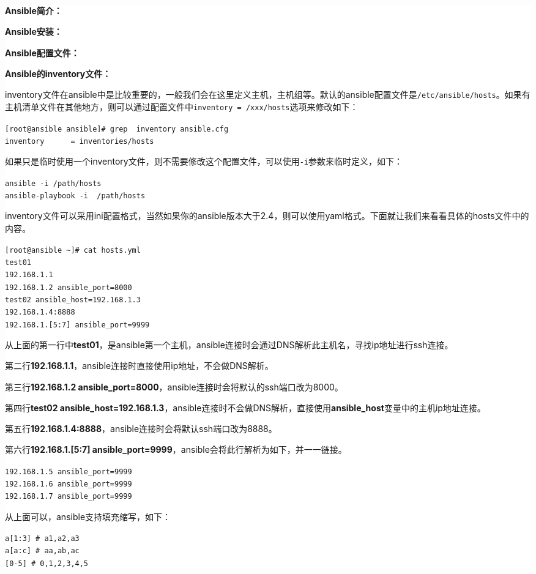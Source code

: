 **Ansible简介：**



**Ansible安装：**



**Ansible配置文件：**



**Ansible的inventory文件：**

  inventory文件在ansible中是比较重要的，一般我们会在这里定义主机，主机组等。默认的ansible配置文件是`/etc/ansible/hosts`。如果有主机清单文件在其他地方，则可以通过配置文件中`inventory = /xxx/hosts`选项来修改如下：

```shell
[root@ansible ansible]# grep  inventory ansible.cfg
inventory      = inventories/hosts
```

  如果只是临时使用一个inventory文件，则不需要修改这个配置文件，可以使用`-i`参数来临时定义，如下：

```shell
ansible -i /path/hosts
ansible-playbook -i  /path/hosts
```

  inventory文件可以采用ini配置格式，当然如果你的ansible版本大于2.4，则可以使用yaml格式。下面就让我们来看看具体的hosts文件中的内容。

```shell
[root@ansible ~]# cat hosts.yml
test01
192.168.1.1
192.168.1.2 ansible_port=8000
test02 ansible_host=192.168.1.3
192.168.1.4:8888
192.168.1.[5:7] ansible_port=9999
```

  从上面的第一行中**test01**，是ansible第一个主机，ansible连接时会通过DNS解析此主机名，寻找ip地址进行ssh连接。

  第二行**192.168.1.1**，ansible连接时直接使用ip地址，不会做DNS解析。

  第三行**192.168.1.2 ansible_port=8000**，ansible连接时会将默认的ssh端口改为8000。

  第四行**test02 ansible_host=192.168.1.3**，ansible连接时不会做DNS解析，直接使用**ansible_host**变量中的主机ip地址连接。

  第五行**192.168.1.4:8888**，ansible连接时会将默认ssh端口改为8888。

  第六行**192.168.1.[5:7] ansible_port=9999**，ansible会将此行解析为如下，并一一链接。

```shell
192.168.1.5 ansible_port=9999
192.168.1.6 ansible_port=9999
192.168.1.7 ansible_port=9999
```

  从上面可以，ansible支持填充缩写，如下：

```shell
a[1:3] # a1,a2,a3
a[a:c] # aa,ab,ac
[0-5] # 0,1,2,3,4,5
```
